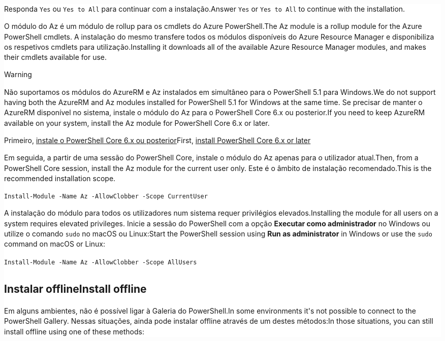 <span data-ttu-id="c0b5a-124">Responda `Yes` ou `Yes to All` para continuar com a instalação.</span><span class="sxs-lookup"><span data-stu-id="c0b5a-124">Answer `Yes` or `Yes to All` to continue with the installation.</span></span>

<span data-ttu-id="c0b5a-125">O módulo do Az é um módulo de rollup para os cmdlets do Azure PowerShell.</span><span class="sxs-lookup"><span data-stu-id="c0b5a-125">The Az module is a rollup module for the Azure PowerShell cmdlets.</span></span> <span data-ttu-id="c0b5a-126">A instalação do mesmo transfere todos os módulos disponíveis do Azure Resource Manager e disponibiliza os respetivos cmdlets para utilização.</span><span class="sxs-lookup"><span data-stu-id="c0b5a-126">Installing it downloads all of the available Azure Resource Manager modules, and makes their cmdlets available for use.</span></span>

> [!WARNING]
> <span data-ttu-id="c0b5a-127">Não suportamos os módulos do AzureRM e Az instalados em simultâneo para o PowerShell 5.1 para Windows.</span><span class="sxs-lookup"><span data-stu-id="c0b5a-127">We do not support having both the AzureRM and Az modules installed for PowerShell 5.1 for Windows at the same time.</span></span> <span data-ttu-id="c0b5a-128">Se precisar de manter o AzureRM disponível no sistema, instale o módulo do Az para o PowerShell Core 6.x ou posterior.</span><span class="sxs-lookup"><span data-stu-id="c0b5a-128">If you need to keep AzureRM available on your system, install the Az module for PowerShell Core 6.x or later.</span></span>

<span data-ttu-id="c0b5a-129">Primeiro, [instale o PowerShell Core 6.x ou posterior](/powershell/scripting/install/installing-powershell-core-on-windows)</span><span class="sxs-lookup"><span data-stu-id="c0b5a-129">First, [install PowerShell Core 6.x or later](/powershell/scripting/install/installing-powershell-core-on-windows)</span></span>

<span data-ttu-id="c0b5a-130">Em seguida, a partir de uma sessão do PowerShell Core, instale o módulo do Az apenas para o utilizador atual.</span><span class="sxs-lookup"><span data-stu-id="c0b5a-130">Then, from a PowerShell Core session, install the Az module for the current user only.</span></span> <span data-ttu-id="c0b5a-131">Este é o âmbito de instalação recomendado.</span><span class="sxs-lookup"><span data-stu-id="c0b5a-131">This is the recommended installation scope.</span></span>

```powershell-interactive
Install-Module -Name Az -AllowClobber -Scope CurrentUser
```

<span data-ttu-id="c0b5a-132">A instalação do módulo para todos os utilizadores num sistema requer privilégios elevados.</span><span class="sxs-lookup"><span data-stu-id="c0b5a-132">Installing the module for all users on a system requires elevated privileges.</span></span> <span data-ttu-id="c0b5a-133">Inicie a sessão do PowerShell com a opção **Executar como administrador** no Windows ou utilize o comando `sudo` no macOS ou Linux:</span><span class="sxs-lookup"><span data-stu-id="c0b5a-133">Start the PowerShell session using **Run as administrator** in Windows or use the `sudo` command on macOS or Linux:</span></span>

```powershell-interactive
Install-Module -Name Az -AllowClobber -Scope AllUsers
```

## <a name="install-offline"></a><span data-ttu-id="c0b5a-134">Instalar offline</span><span class="sxs-lookup"><span data-stu-id="c0b5a-134">Install offline</span></span>

<span data-ttu-id="c0b5a-135">Em alguns ambientes, não é possível ligar à Galeria do PowerShell.</span><span class="sxs-lookup"><span data-stu-id="c0b5a-135">In some environments it's not possible to connect to the PowerShell Gallery.</span></span> <span data-ttu-id="c0b5a-136">Nessas situações, ainda pode instalar offline através de um destes métodos:</span><span class="sxs-lookup"><span data-stu-id="c0b5a-136">In those situations, you can still install offline using one of these methods:</span></span>

